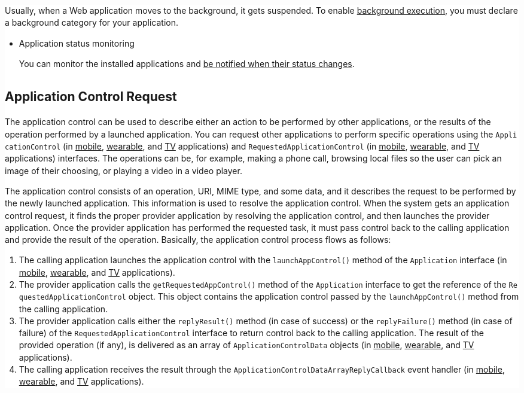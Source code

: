   Usually, when a Web application moves to the background, it gets suspended. To enable [background execution](./app-management/app-controls-w.md#background_category), you must declare a background category for your application.

- Application status monitoring	

  You can monitor the installed applications and [be notified when their status changes](./app-management/app-controls-w.md#status_listening).

## Application Control Request

The application control can be used to describe either an action to be performed by other applications, or the results of the operation performed by a launched application. You can request other applications to perform specific operations using the `ApplicationControl` (in [mobile](../../../../org.tizen.web.apireference/html/device_api/mobile/tizen/application.html#ApplicationControl), [wearable](../../../../org.tizen.web.apireference/html/device_api/wearable/tizen/application.html#ApplicationControl), and [TV](../../../../org.tizen.web.apireference/html/device_api/tv/tizen/application.html#ApplicationControl) applications) and `RequestedApplicationControl` (in [mobile](../../../../org.tizen.web.apireference/html/device_api/mobile/tizen/application.html#RequestedApplicationControl), [wearable](../../../../org.tizen.web.apireference/html/device_api/wearable/tizen/application.html#RequestedApplicationControl), and [TV](../../../../org.tizen.web.apireference/html/device_api/tv/tizen/application.html#RequestedApplicationControl) applications) interfaces. The operations can be, for example, making a phone call, browsing local files so the user can pick an image of their choosing, or playing a video in a video player.

The application control consists of an operation, URI, MIME type, and some data, and it describes the request to be performed by the newly launched application. This information is used to resolve the application control. When the system gets an application control request, it finds the proper provider application by resolving the application control, and then launches the provider application. Once the provider application has performed the requested task, it must pass control back to the calling application and provide the result of the operation. Basically, the application control process flows as follows:

1. The calling application launches the application control with the `launchAppControl()` method of the `Application` interface (in [mobile](../../../../org.tizen.web.apireference/html/device_api/mobile/tizen/application.html#Application), [wearable](../../../../org.tizen.web.apireference/html/device_api/wearable/tizen/application.html#Application), and [TV](../../../../org.tizen.web.apireference/html/device_api/tv/tizen/application.html#Application) applications).
2. The provider application calls the `getRequestedAppControl()` method of the `Application` interface to get the reference of the `RequestedApplicationControl` object. This object contains the application control passed by the `launchAppControl()` method from the calling application.
3. The provider application calls either the `replyResult()` method (in case of success) or the `replyFailure()` method (in case of failure) of the `RequestedApplicationControl` interface to return control back to the calling application. The result of the provided operation (if any), is delivered as an array of `ApplicationControlData` objects (in [mobile](../../../../org.tizen.web.apireference/html/device_api/mobile/tizen/application.html#ApplicationControlData), [wearable](../../../../org.tizen.web.apireference/html/device_api/wearable/tizen/application.html#ApplicationControlData), and [TV](../../../../org.tizen.web.apireference/html/device_api/tv/tizen/application.html#ApplicationControlData) applications). 
4. The calling application receives the result through the `ApplicationControlDataArrayReplyCallback` event handler (in [mobile](../../../../org.tizen.web.apireference/html/device_api/mobile/tizen/application.html#ApplicationControlDataArrayReplyCallback), [wearable](../../../../org.tizen.web.apireference/html/device_api/wearable/tizen/application.html#ApplicationControlDataArrayReplyCallback), and [TV](../../../../org.tizen.web.apireference/html/device_api/tv/tizen/application.html#ApplicationControlDataArrayReplyCallback) applications).
